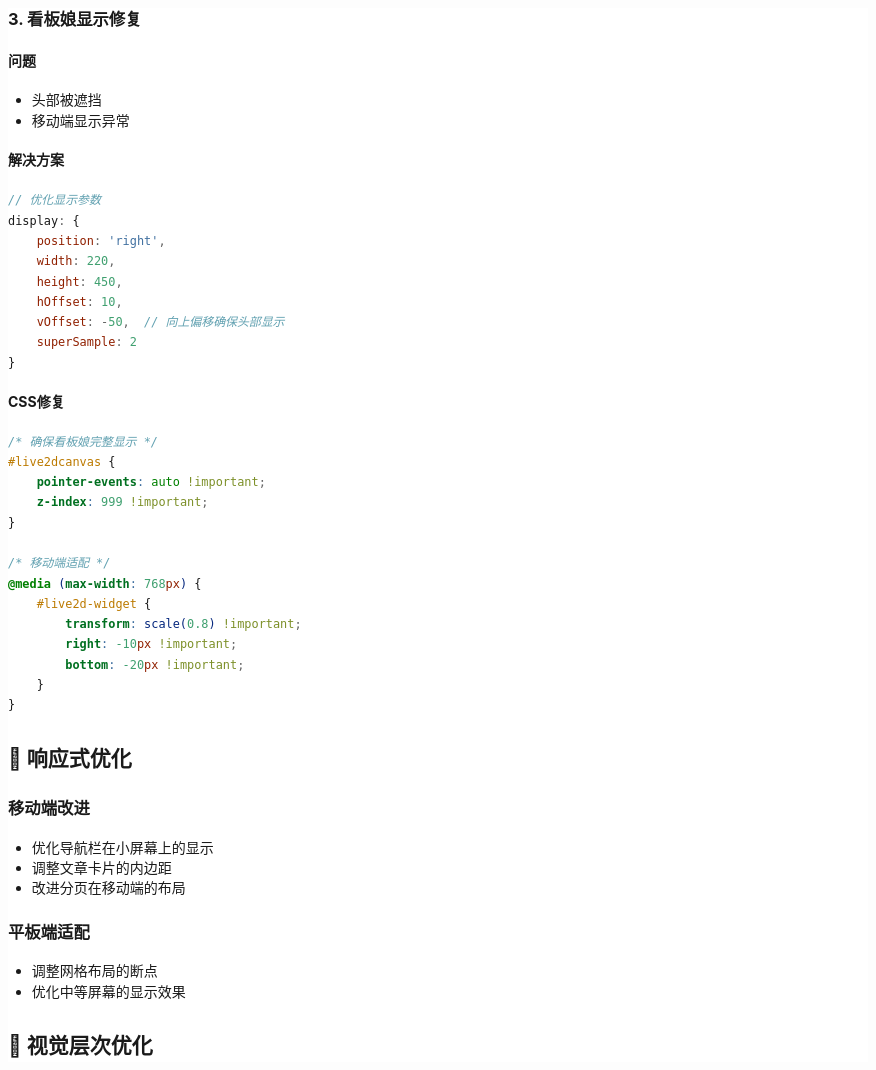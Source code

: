 ### 3. 看板娘显示修复

#### 问题
- 头部被遮挡
- 移动端显示异常

#### 解决方案
```javascript
// 优化显示参数
display: {
    position: 'right',
    width: 220,
    height: 450,
    hOffset: 10,
    vOffset: -50,  // 向上偏移确保头部显示
    superSample: 2
}
```

#### CSS修复
```css
/* 确保看板娘完整显示 */
#live2dcanvas {
    pointer-events: auto !important;
    z-index: 999 !important;
}

/* 移动端适配 */
@media (max-width: 768px) {
    #live2d-widget {
        transform: scale(0.8) !important;
        right: -10px !important;
        bottom: -20px !important;
    }
}
```

## 📱 响应式优化

### 移动端改进
- 优化导航栏在小屏幕上的显示
- 调整文章卡片的内边距
- 改进分页在移动端的布局

### 平板端适配
- 调整网格布局的断点
- 优化中等屏幕的显示效果

## 🎨 视觉层次优化
